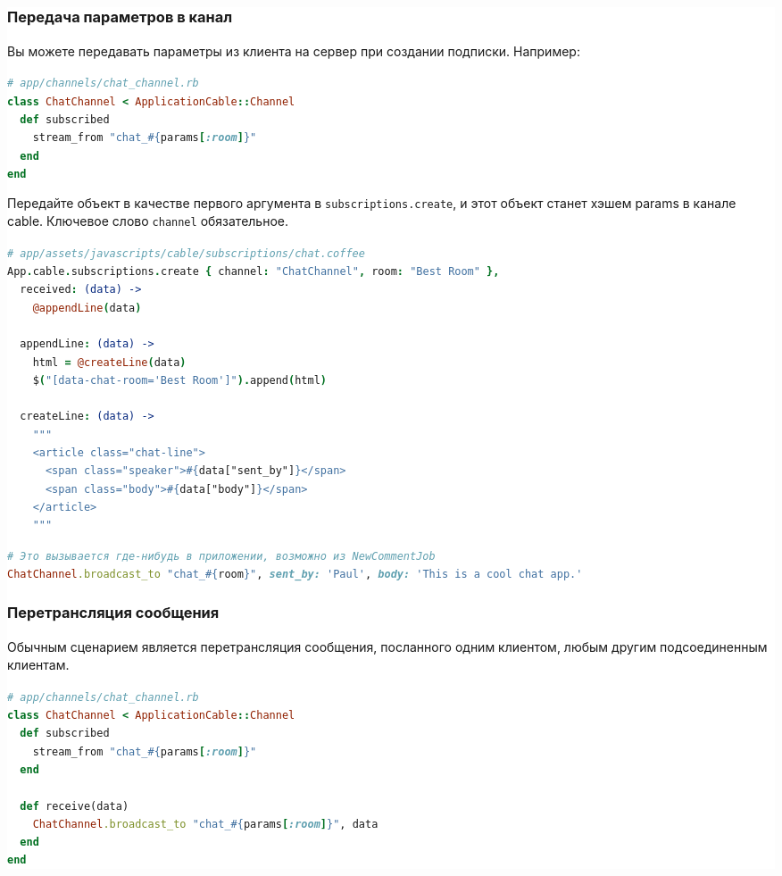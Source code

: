 ### Передача параметров в канал

Вы можете передавать параметры из клиента на сервер при создании подписки. Например:

```ruby
# app/channels/chat_channel.rb
class ChatChannel < ApplicationCable::Channel
  def subscribed
    stream_from "chat_#{params[:room]}"
  end
end
```

Передайте объект в качестве первого аргумента в `subscriptions.create`, и этот объект станет хэшем params в канале cable. Ключевое слово `channel` обязательное.

```coffeescript
# app/assets/javascripts/cable/subscriptions/chat.coffee
App.cable.subscriptions.create { channel: "ChatChannel", room: "Best Room" },
  received: (data) ->
    @appendLine(data)

  appendLine: (data) ->
    html = @createLine(data)
    $("[data-chat-room='Best Room']").append(html)

  createLine: (data) ->
    """
    <article class="chat-line">
      <span class="speaker">#{data["sent_by"]}</span>
      <span class="body">#{data["body"]}</span>
    </article>
    """
```

```ruby
# Это вызывается где-нибудь в приложении, возможно из NewCommentJob
ChatChannel.broadcast_to "chat_#{room}", sent_by: 'Paul', body: 'This is a cool chat app.'
```

### Перетрансляция сообщения

Обычным сценарием является перетрансляция сообщения, посланного одним клиентом, любым другим подсоединенным клиентам.

```ruby
# app/channels/chat_channel.rb
class ChatChannel < ApplicationCable::Channel
  def subscribed
    stream_from "chat_#{params[:room]}"
  end

  def receive(data)
    ChatChannel.broadcast_to "chat_#{params[:room]}", data
  end
end
```
